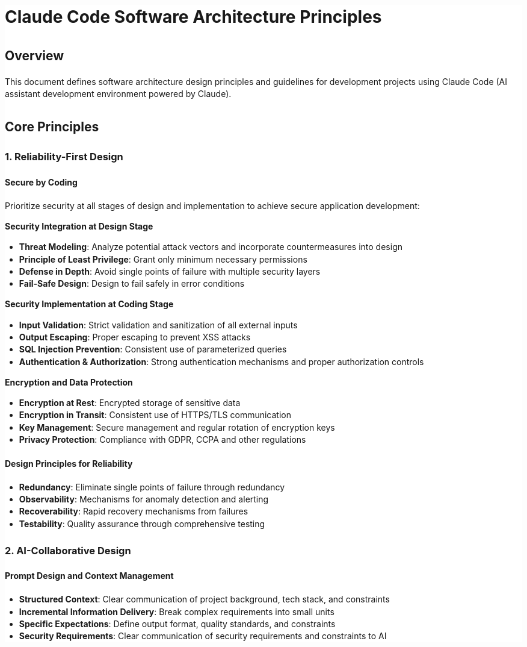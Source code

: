 # Claude Code Software Architecture Principles

## Overview

This document defines software architecture design principles and guidelines for development projects using Claude Code (AI assistant development environment powered by Claude).

## Core Principles

### 1. Reliability-First Design

#### Secure by Coding

Prioritize security at all stages of design and implementation to achieve secure application development:

**Security Integration at Design Stage**

- **Threat Modeling**: Analyze potential attack vectors and incorporate countermeasures into design
- **Principle of Least Privilege**: Grant only minimum necessary permissions
- **Defense in Depth**: Avoid single points of failure with multiple security layers
- **Fail-Safe Design**: Design to fail safely in error conditions

**Security Implementation at Coding Stage**

- **Input Validation**: Strict validation and sanitization of all external inputs
- **Output Escaping**: Proper escaping to prevent XSS attacks
- **SQL Injection Prevention**: Consistent use of parameterized queries
- **Authentication & Authorization**: Strong authentication mechanisms and proper authorization controls

**Encryption and Data Protection**

- **Encryption at Rest**: Encrypted storage of sensitive data
- **Encryption in Transit**: Consistent use of HTTPS/TLS communication
- **Key Management**: Secure management and regular rotation of encryption keys
- **Privacy Protection**: Compliance with GDPR, CCPA and other regulations

#### Design Principles for Reliability

- **Redundancy**: Eliminate single points of failure through redundancy
- **Observability**: Mechanisms for anomaly detection and alerting
- **Recoverability**: Rapid recovery mechanisms from failures
- **Testability**: Quality assurance through comprehensive testing

### 2. AI-Collaborative Design

#### Prompt Design and Context Management

- **Structured Context**: Clear communication of project background, tech stack, and constraints
- **Incremental Information Delivery**: Break complex requirements into small units
- **Specific Expectations**: Define output format, quality standards, and constraints
- **Security Requirements**: Clear communication of security requirements and constraints to AI
